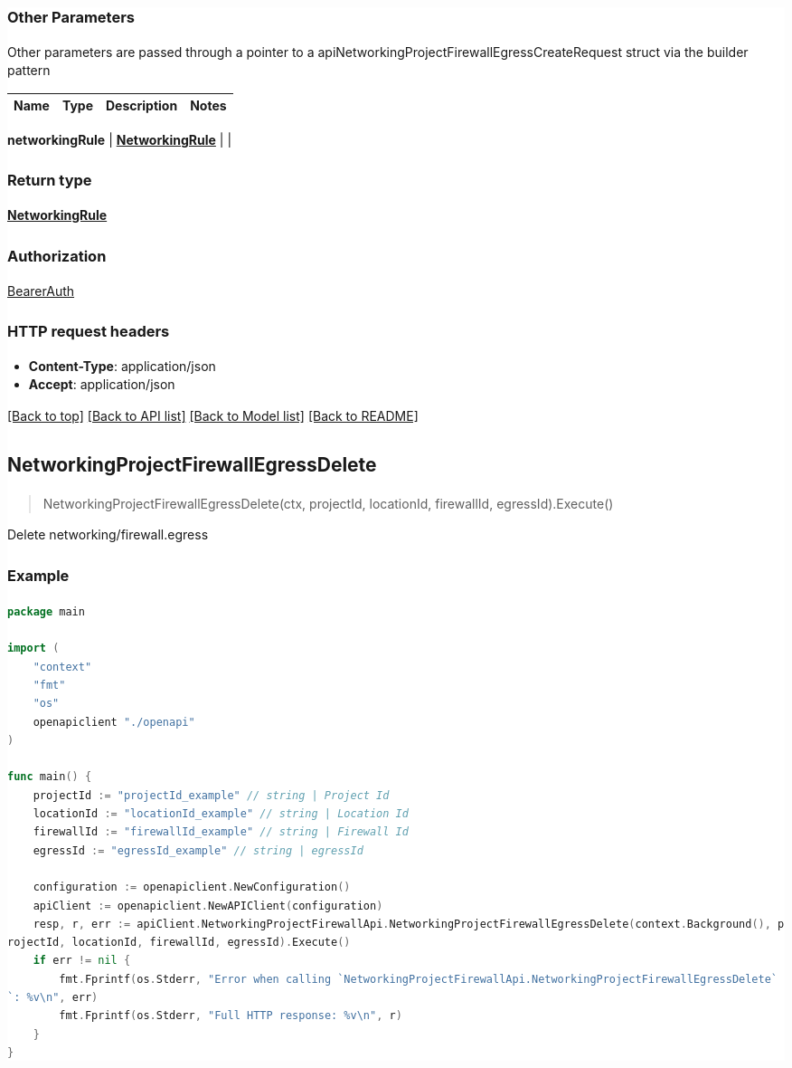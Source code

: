 ### Other Parameters

Other parameters are passed through a pointer to a apiNetworkingProjectFirewallEgressCreateRequest struct via the builder pattern


Name | Type | Description  | Notes
------------- | ------------- | ------------- | -------------



 **networkingRule** | [**NetworkingRule**](NetworkingRule.md) |  | 

### Return type

[**NetworkingRule**](NetworkingRule.md)

### Authorization

[BearerAuth](../README.md#BearerAuth)

### HTTP request headers

- **Content-Type**: application/json
- **Accept**: application/json

[[Back to top]](#) [[Back to API list]](../README.md#documentation-for-api-endpoints)
[[Back to Model list]](../README.md#documentation-for-models)
[[Back to README]](../README.md)


## NetworkingProjectFirewallEgressDelete

> NetworkingProjectFirewallEgressDelete(ctx, projectId, locationId, firewallId, egressId).Execute()

Delete networking/firewall.egress



### Example

```go
package main

import (
    "context"
    "fmt"
    "os"
    openapiclient "./openapi"
)

func main() {
    projectId := "projectId_example" // string | Project Id
    locationId := "locationId_example" // string | Location Id
    firewallId := "firewallId_example" // string | Firewall Id
    egressId := "egressId_example" // string | egressId

    configuration := openapiclient.NewConfiguration()
    apiClient := openapiclient.NewAPIClient(configuration)
    resp, r, err := apiClient.NetworkingProjectFirewallApi.NetworkingProjectFirewallEgressDelete(context.Background(), projectId, locationId, firewallId, egressId).Execute()
    if err != nil {
        fmt.Fprintf(os.Stderr, "Error when calling `NetworkingProjectFirewallApi.NetworkingProjectFirewallEgressDelete``: %v\n", err)
        fmt.Fprintf(os.Stderr, "Full HTTP response: %v\n", r)
    }
}
```
